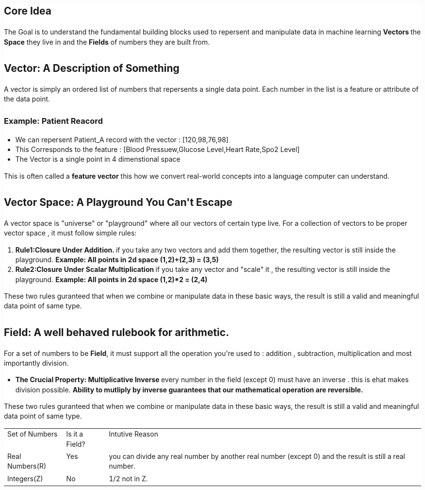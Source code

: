 <h2>Core Idea</h2>
The Goal is to understand the fundamental building blocks used to repersent and manipulate data in machine learning <b> Vectors </b> the <b>Space</b> they live in and the <b> Fields</b> of numbers they are built from.


<h2> Vector: A Description of Something </h2>
A vector is simply an ordered list of numbers that repersents a single data point. Each number in the list is a feature or attribute of the data point.

<h3>Example: Patient Reacord</h3>
<ul>
  <li>We can repersent Patient_A record with the vector : [120,98,76,98]</li>
  <li>This Corresponds to the feature : [Blood Pressuew,Glucose Level,Heart Rate,Spo2 Level]</li>
  <li> The Vector is a single point in 4 dimenstional space </li>
</ul>


This is often called a <b>feature vector</b> this how we convert real-world concepts into a language computer can understand.



<h2> Vector Space: A Playground You Can't Escape </h2>
A vector space is "universe" or "playground" where all our vectors of certain type live. For a collection of vectors to be proper vector space , it must follow simple rules:
<ol>
  <li><b>Rule1:Closure Under Addition. </b> if you take any two vectors and add them together, the resulting vector is still inside the playground.
  <b>Example: All points in 2d space (1,2)+(2,3) = (3,5) </b>
  </li>
  <li><b>Rule2:Closure Under Scalar Multiplication </b> if you take any vector and "scale" it , the resulting vector is still inside the playground.
   <b>Example: All points in 2d space (1,2)*2 = (2,4) </b> </li>
</ol>

These two rules guranteed that when we combine or manipulate data in these basic ways, the result is still a valid and meaningful data point of same type.


<h2> Field: A well behaved rulebook for arithmetic. </h2>

For a set of numbers to be <b>Field</b>, it must support all the operation you're used to : addition , subtraction, multiplication and most importantly division.

<ul>
  <li><b>The Crucial Property: Multiplicative Inverse </b> every number in the field (except 0) must have an inverse . this is ehat makes division possible.
  <b> Ability to mutliply by inverse guarantees that our mathematical operation are reversible. </b>
  </li>
</ul>

These two rules guranteed that when we combine or manipulate data in these basic ways, the result is still a valid and meaningful data point of same type.
<table>
  <tr>
    <td>Set of Numbers</td>
    <td>Is it a Field?</td>
    <td>Intutive Reason</td>
  </tr>
  <tr>
    <td>Real  Numbers(R)</td>
    <td> Yes </td>
    <td> you can divide any real number by another real number (except 0) and the result is still a real number.</td>
  </tr>
  <tr>
    <td>Integers(Z)</td>
    <td> No </td>
    <td> 1/2 not in Z.</td>